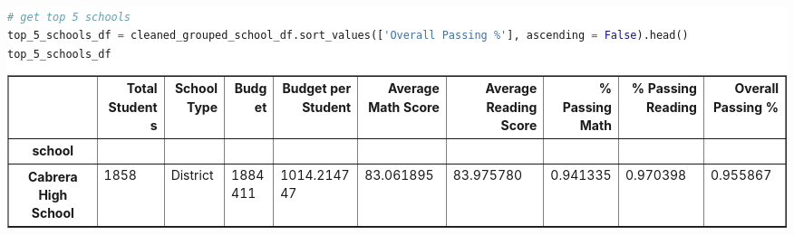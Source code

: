 


```python
# get top 5 schools
top_5_schools_df = cleaned_grouped_school_df.sort_values(['Overall Passing %'], ascending = False).head()
top_5_schools_df
```




<div>
<style>
    .dataframe thead tr:only-child th {
        text-align: right;
    }

    .dataframe thead th {
        text-align: left;
    }

    .dataframe tbody tr th {
        vertical-align: top;
    }
</style>
<table border="1" class="dataframe">
  <thead>
    <tr style="text-align: right;">
      <th></th>
      <th>Total Students</th>
      <th>School Type</th>
      <th>Budget</th>
      <th>Budget per Student</th>
      <th>Average Math Score</th>
      <th>Average Reading Score</th>
      <th>% Passing Math</th>
      <th>% Passing Reading</th>
      <th>Overall Passing %</th>
    </tr>
    <tr>
      <th>school</th>
      <th></th>
      <th></th>
      <th></th>
      <th></th>
      <th></th>
      <th></th>
      <th></th>
      <th></th>
      <th></th>
    </tr>
  </thead>
  <tbody>
    <tr>
      <th>Cabrera High School</th>
      <td>1858</td>
      <td>District</td>
      <td>1884411</td>
      <td>1014.214747</td>
      <td>83.061895</td>
      <td>83.975780</td>
      <td>0.941335</td>
      <td>0.970398</td>
      <td>0.955867</td>
    </tr>
    <tr>